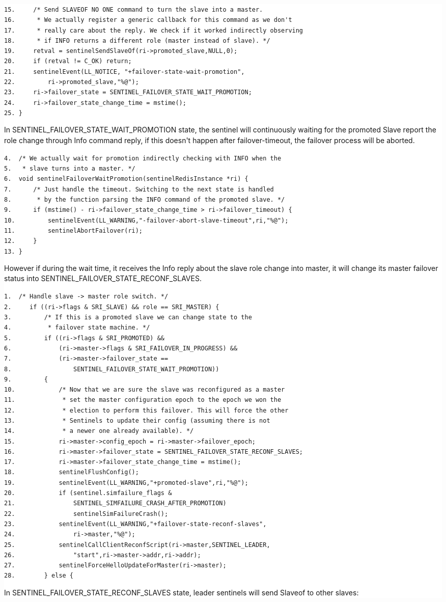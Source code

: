 ```
15.	    /* Send SLAVEOF NO ONE command to turn the slave into a master. 
16.	     * We actually register a generic callback for this command as we don't 
17.	     * really care about the reply. We check if it worked indirectly observing 
18.	     * if INFO returns a different role (master instead of slave). */  
19.	    retval = sentinelSendSlaveOf(ri->promoted_slave,NULL,0);  
20.	    if (retval != C_OK) return;  
21.	    sentinelEvent(LL_NOTICE, "+failover-state-wait-promotion",  
22.	        ri->promoted_slave,"%@");  
23.	    ri->failover_state = SENTINEL_FAILOVER_STATE_WAIT_PROMOTION;  
24.	    ri->failover_state_change_time = mstime();  
25.	}  
```

In SENTINEL_FAILOVER_STATE_WAIT_PROMOTION state, the sentinel will continuously waiting for the promoted Slave report the role change through Info command reply, if this doesn't happen after failover-timeout, the failover process will be aborted.
```
4.	/* We actually wait for promotion indirectly checking with INFO when the 
5.	 * slave turns into a master. */  
6.	void sentinelFailoverWaitPromotion(sentinelRedisInstance *ri) {  
7.	    /* Just handle the timeout. Switching to the next state is handled 
8.	     * by the function parsing the INFO command of the promoted slave. */  
9.	    if (mstime() - ri->failover_state_change_time > ri->failover_timeout) {  
10.	        sentinelEvent(LL_WARNING,"-failover-abort-slave-timeout",ri,"%@");  
11.	        sentinelAbortFailover(ri);  
12.	    }  
13.	}  
```

 However if during the wait time, it receives the Info reply about the slave role change into master, it will change its master failover status into SENTINEL_FAILOVER_STATE_RECONF_SLAVES. 

```
1.	/* Handle slave -> master role switch. */  
2.	   if ((ri->flags & SRI_SLAVE) && role == SRI_MASTER) {  
3.	       /* If this is a promoted slave we can change state to the 
4.	        * failover state machine. */  
5.	       if ((ri->flags & SRI_PROMOTED) &&  
6.	           (ri->master->flags & SRI_FAILOVER_IN_PROGRESS) &&  
7.	           (ri->master->failover_state ==  
8.	               SENTINEL_FAILOVER_STATE_WAIT_PROMOTION))  
9.	       {  
10.	           /* Now that we are sure the slave was reconfigured as a master 
11.	            * set the master configuration epoch to the epoch we won the 
12.	            * election to perform this failover. This will force the other 
13.	            * Sentinels to update their config (assuming there is not 
14.	            * a newer one already available). */  
15.	           ri->master->config_epoch = ri->master->failover_epoch;  
16.	           ri->master->failover_state = SENTINEL_FAILOVER_STATE_RECONF_SLAVES;  
17.	           ri->master->failover_state_change_time = mstime();  
18.	           sentinelFlushConfig();  
19.	           sentinelEvent(LL_WARNING,"+promoted-slave",ri,"%@");  
20.	           if (sentinel.simfailure_flags &  
21.	               SENTINEL_SIMFAILURE_CRASH_AFTER_PROMOTION)  
22.	               sentinelSimFailureCrash();  
23.	           sentinelEvent(LL_WARNING,"+failover-state-reconf-slaves",  
24.	               ri->master,"%@");  
25.	           sentinelCallClientReconfScript(ri->master,SENTINEL_LEADER,  
26.	               "start",ri->master->addr,ri->addr);  
27.	           sentinelForceHelloUpdateForMaster(ri->master);  
28.	       } else {  
```
In SENTINEL_FAILOVER_STATE_RECONF_SLAVES state, leader sentinels will send Slaveof <promoted-slave-ip> <promoted-slave-port> to other slaves:
```
```